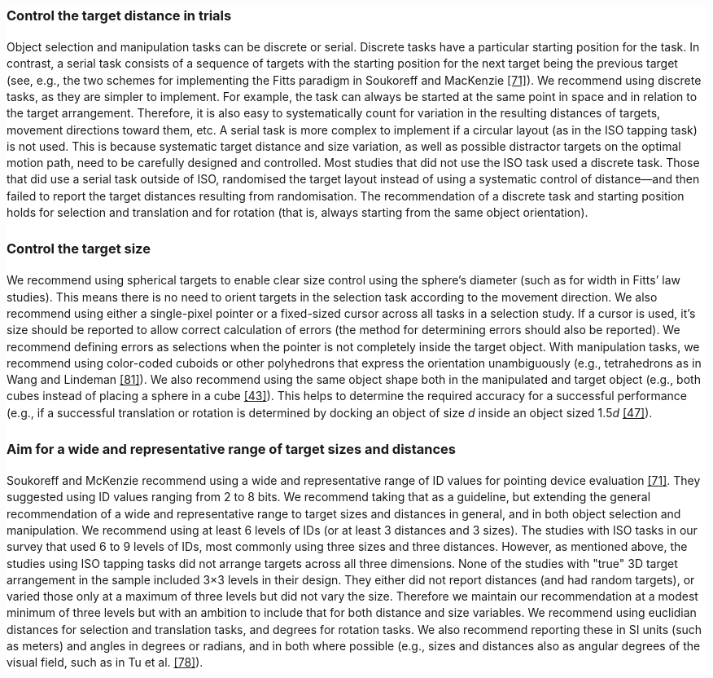 ### Control the target distance in trials

Object selection and manipulation tasks can be discrete or serial. Discrete tasks have a particular starting position for the task. In contrast, a serial task consists of a sequence of targets with the starting position for the next target being the previous target (see, e.g., the two schemes for implementing the Fitts paradigm in Soukoreff and MacKenzie [[71]](#71)). We recommend using discrete tasks, as they are simpler to implement. For example, the task can always be started at the same point in space and in relation to the target arrangement. Therefore, it is also easy to systematically count for variation in the resulting distances of targets, movement directions toward them, etc. A serial task is more complex to implement if a circular layout (as in the ISO tapping task) is not used. This is because systematic target distance and size variation, as well as possible distractor targets on the optimal motion path, need to be carefully designed and controlled. Most studies that did not use the ISO task used a discrete task. Those that did use a serial task outside of ISO, randomised the target layout instead of using a systematic control of distance—and then failed to report the target distances resulting from randomisation. The recommendation of a discrete task and starting position holds for selection and translation and for rotation (that is, always starting from the same object orientation).

### Control the target size

We recommend using spherical targets to enable clear size control using the sphere’s diameter (such as for width in Fitts’ law studies). This means there is no need to orient targets in the selection task according to the movement direction. We also recommend using either a single-pixel pointer or a fixed-sized cursor across all tasks in a selection study. If a cursor is used, it’s size should be reported to allow correct calculation of errors (the method for determining errors should also be reported). We recommend defining errors as selections when the pointer is not completely inside the target object. With manipulation tasks, we recommend using color-coded cuboids or other polyhedrons that express the orientation unambiguously (e.g., tetrahedrons as in Wang and Lindeman [[81]](#81)). We also recommend using the same object shape both in the manipulated and target object (e.g., both cubes instead of placing a sphere in a cube [[43]](#43)). This helps to determine the required accuracy for a successful performance (e.g., if a successful translation or rotation is determined by docking an object of size *d* inside an object sized 1.5*d* [[47]](#47)).

### Aim for a wide and representative range of target sizes and distances

Soukoreff and McKenzie recommend using a wide and representative range of ID values for pointing device evaluation [[71]](#71). They suggested using ID values ranging from 2 to 8 bits. We recommend taking that as a guideline, but extending the general recommendation of a wide and representative range to target sizes and distances in general, and in both object selection and manipulation. We recommend using at least 6 levels of IDs (or at least 3 distances and 3 sizes). The studies with ISO tasks in our survey that used 6 to 9 levels of IDs, most commonly using three sizes and three distances. However, as mentioned above, the studies using ISO tapping tasks did not arrange targets across all three dimensions. None of the studies with "true" 3D target arrangement in the sample included 3&times;3 levels in their design. They either did not report distances (and had random targets), or varied those only at a maximum of three levels but did not vary the size. Therefore we maintain our recommendation at a modest minimum of three levels but with an ambition to include that for both distance and size variables. We recommend using euclidian distances for selection and translation tasks, and degrees for rotation tasks. We also recommend reporting these in SI units (such as meters) and angles in degrees or radians, and in both where possible (e.g., sizes and distances also as angular degrees of the visual field, such as in Tu et al. [[78]](#78)).

